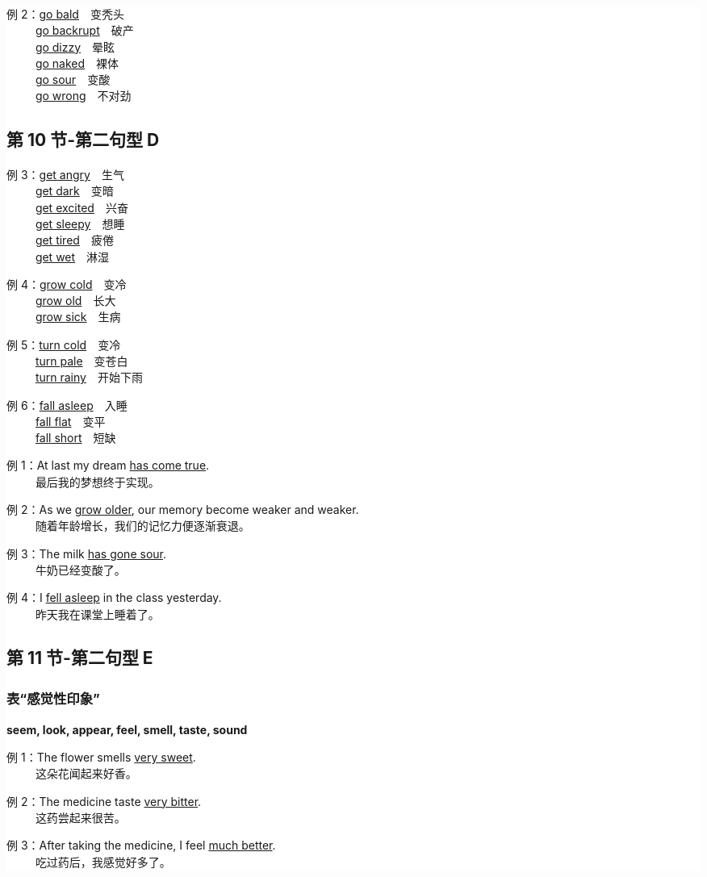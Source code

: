 例 2：<u>go bald</u>&emsp;变秃头  
&emsp;&emsp;&nbsp;&nbsp;<u>go backrupt</u>&emsp;破产  
&emsp;&emsp;&nbsp;&nbsp;<u>go dizzy</u>&emsp;晕眩  
&emsp;&emsp;&nbsp;&nbsp;<u>go naked</u>&emsp;裸体  
&emsp;&emsp;&nbsp;&nbsp;<u>go sour</u>&emsp;变酸  
&emsp;&emsp;&nbsp;&nbsp;<u>go wrong</u>&emsp;不对劲

## 第 10 节-第二句型 D

例 3：<u>get angry</u>&emsp;生气  
&emsp;&emsp;&nbsp;&nbsp;<u>get dark</u>&emsp;变暗  
&emsp;&emsp;&nbsp;&nbsp;<u>get excited</u>&emsp;兴奋  
&emsp;&emsp;&nbsp;&nbsp;<u>get sleepy</u>&emsp;想睡  
&emsp;&emsp;&nbsp;&nbsp;<u>get tired</u>&emsp;疲倦  
&emsp;&emsp;&nbsp;&nbsp;<u>get wet</u>&emsp;淋湿

例 4：<u>grow cold</u>&emsp;变冷  
&emsp;&emsp;&nbsp;&nbsp;<u>grow old</u>&emsp;长大  
&emsp;&emsp;&nbsp;&nbsp;<u>grow sick</u>&emsp;生病

例 5：<u>turn cold</u>&emsp;变冷  
&emsp;&emsp;&nbsp;&nbsp;<u>turn pale</u>&emsp;变苍白  
&emsp;&emsp;&nbsp;&nbsp;<u>turn rainy</u>&emsp;开始下雨

例 6：<u>fall asleep</u>&emsp;入睡  
&emsp;&emsp;&nbsp;&nbsp;<u>fall flat</u>&emsp;变平  
&emsp;&emsp;&nbsp;&nbsp;<u>fall short</u>&emsp;短缺

例 1：At last my dream <u>has come true</u>.  
&emsp;&emsp;&nbsp;&nbsp;最后我的梦想终于实现。

例 2：As we <u>grow older</u>, our memory become weaker and weaker.  
&emsp;&emsp;&nbsp;&nbsp;随着年龄增长，我们的记忆力便逐渐衰退。

例 3：The milk <u>has gone sour</u>.  
&emsp;&emsp;&nbsp;&nbsp;牛奶已经变酸了。

例 4：I <u>fell asleep</u> in the class yesterday.  
&emsp;&emsp;&nbsp;&nbsp;昨天我在课堂上睡着了。

## 第 11 节-第二句型 E

### 表“感觉性印象”

**seem, look, appear, feel, smell, taste, sound**

例 1：The flower smells <u>very sweet</u>.  
&emsp;&emsp;&nbsp;&nbsp;这朵花闻起来好香。

例 2：The medicine taste <u>very bitter</u>.  
&emsp;&emsp;&nbsp;&nbsp;这药尝起来很苦。

例 3：After taking the medicine, I feel <u> much better</u>.  
&emsp;&emsp;&nbsp;&nbsp;吃过药后，我感觉好多了。
